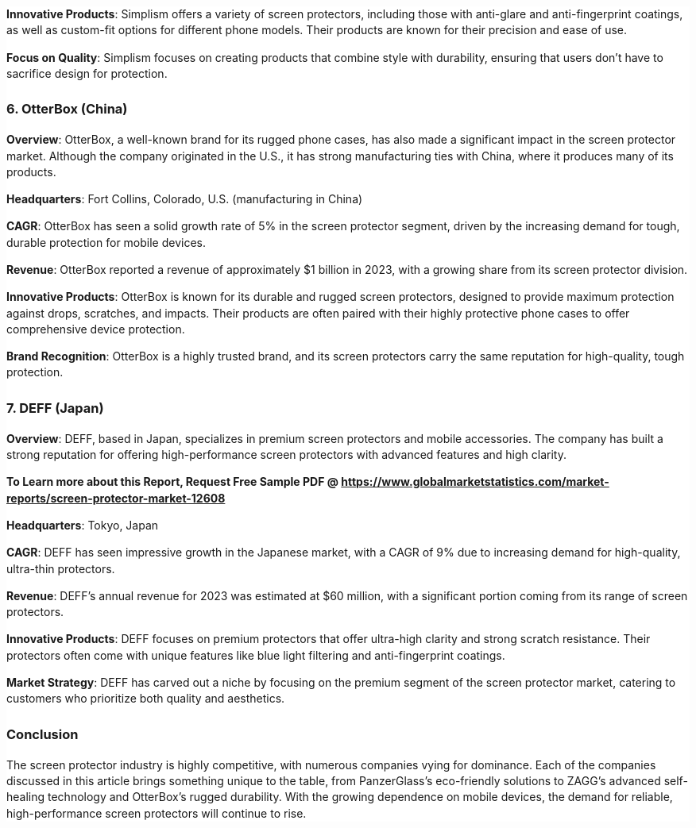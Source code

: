 <p class="""" data-start=""6552"" data-end=""6807""><strong data-start=""6552"" data-end=""6575"">Innovative Products</strong>: Simplism offers a variety of screen protectors, including those with anti-glare and anti-fingerprint coatings, as well as custom-fit options for different phone models. Their products are known for their precision and ease of use.</p>
<p class="""" data-start=""6809"" data-end=""6971""><strong data-start=""6809"" data-end=""6829"">Focus on Quality</strong>: Simplism focuses on creating products that combine style with durability, ensuring that users don&rsquo;t have to sacrifice design for protection.</p>
<h3 class="""" data-start=""6978"" data-end=""7005""><strong data-start=""6982"" data-end=""7005"">6. OtterBox (China)</strong></h3>
<p class="""" data-start=""7007"" data-end=""7274""><strong data-start=""7007"" data-end=""7019"">Overview</strong>: OtterBox, a well-known brand for its rugged phone cases, has also made a significant impact in the screen protector market. Although the company originated in the U.S., it has strong manufacturing ties with China, where it produces many of its products.</p>
<p class="""" data-start=""7276"" data-end=""7347""><strong data-start=""7276"" data-end=""7292"">Headquarters</strong>: Fort Collins, Colorado, U.S. (manufacturing in China)</p>
<p class="""" data-start=""7349"" data-end=""7517""><strong data-start=""7349"" data-end=""7357"">CAGR</strong>: OtterBox has seen a solid growth rate of 5% in the screen protector segment, driven by the increasing demand for tough, durable protection for mobile devices.</p>
<p class="""" data-start=""7519"" data-end=""7653""><strong data-start=""7519"" data-end=""7530"">Revenue</strong>: OtterBox reported a revenue of approximately $1 billion in 2023, with a growing share from its screen protector division.</p>
<p class="""" data-start=""7655"" data-end=""7936""><strong data-start=""7655"" data-end=""7678"">Innovative Products</strong>: OtterBox is known for its durable and rugged screen protectors, designed to provide maximum protection against drops, scratches, and impacts. Their products are often paired with their highly protective phone cases to offer comprehensive device protection.</p>
<p class="""" data-start=""7938"" data-end=""8084""><strong data-start=""7938"" data-end=""7959"">Brand Recognition</strong>: OtterBox is a highly trusted brand, and its screen protectors carry the same reputation for high-quality, tough protection.</p>
<h3 class="""" data-start=""8091"" data-end=""8114""><strong data-start=""8095"" data-end=""8114"">7. DEFF (Japan)</strong></h3>
<p class="""" data-start=""8116"" data-end=""8347""><strong data-start=""8116"" data-end=""8128"">Overview</strong>: DEFF, based in Japan, specializes in premium screen protectors and mobile accessories. The company has built a strong reputation for offering high-performance screen protectors with advanced features and high clarity.</p>
<p class="""" data-start=""8116"" data-end=""8347""><strong>To Learn more about this Report, Request Free Sample PDF @&nbsp;<a href=""https://www.globalmarketstatistics.com/market-reports/screen-protector-market-12608"">https://www.globalmarketstatistics.com/market-reports/screen-protector-market-12608</a></strong></p>
<p class="""" data-start=""8349"" data-end=""8379""><strong data-start=""8349"" data-end=""8365"">Headquarters</strong>: Tokyo, Japan</p>
<p class="""" data-start=""8381"" data-end=""8530""><strong data-start=""8381"" data-end=""8389"">CAGR</strong>: DEFF has seen impressive growth in the Japanese market, with a CAGR of 9% due to increasing demand for high-quality, ultra-thin protectors.</p>
<p class="""" data-start=""8532"" data-end=""8676""><strong data-start=""8532"" data-end=""8543"">Revenue</strong>: DEFF&rsquo;s annual revenue for 2023 was estimated at $60 million, with a significant portion coming from its range of screen protectors.</p>
<p class="""" data-start=""8678"" data-end=""8904""><strong data-start=""8678"" data-end=""8701"">Innovative Products</strong>: DEFF focuses on premium protectors that offer ultra-high clarity and strong scratch resistance. Their protectors often come with unique features like blue light filtering and anti-fingerprint coatings.</p>
<p class="""" data-start=""8906"" data-end=""9087""><strong data-start=""8906"" data-end=""8925"">Market Strategy</strong>: DEFF has carved out a niche by focusing on the premium segment of the screen protector market, catering to customers who prioritize both quality and aesthetics.</p>
<h3 class="""" data-start=""9094"" data-end=""9112""><strong data-start=""9098"" data-end=""9112"">Conclusion</strong></h3>
<p class="""" data-start=""9114"" data-end=""9546"">The screen protector industry is highly competitive, with numerous companies vying for dominance. Each of the companies discussed in this article brings something unique to the table, from PanzerGlass&rsquo;s eco-friendly solutions to ZAGG&rsquo;s advanced self-healing technology and OtterBox&rsquo;s rugged durability. With the growing dependence on mobile devices, the demand for reliable, high-performance screen protectors will continue to rise.</p>